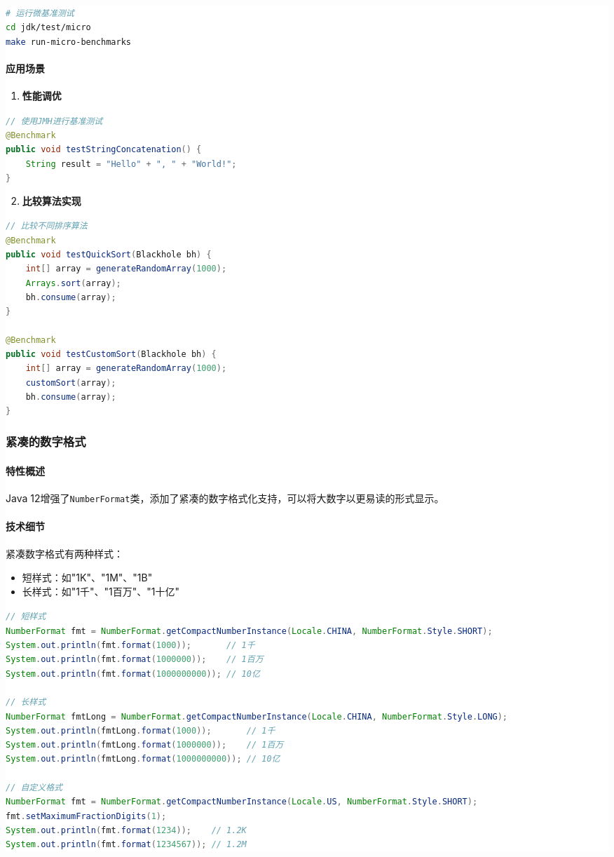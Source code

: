 ```bash
# 运行微基准测试
cd jdk/test/micro
make run-micro-benchmarks
```

#### 应用场景
1. **性能调优**
```java
// 使用JMH进行基准测试
@Benchmark
public void testStringConcatenation() {
    String result = "Hello" + ", " + "World!";
}
```

2. **比较算法实现**
```java
// 比较不同排序算法
@Benchmark
public void testQuickSort(Blackhole bh) {
    int[] array = generateRandomArray(1000);
    Arrays.sort(array);
    bh.consume(array);
}

@Benchmark
public void testCustomSort(Blackhole bh) {
    int[] array = generateRandomArray(1000);
    customSort(array);
    bh.consume(array);
}
```

### 紧凑的数字格式

#### 特性概述
Java 12增强了`NumberFormat`类，添加了紧凑的数字格式化支持，可以将大数字以更易读的形式显示。

#### 技术细节
紧凑数字格式有两种样式：
- 短样式：如"1K"、"1M"、"1B"
- 长样式：如"1千"、"1百万"、"1十亿"

```java
// 短样式
NumberFormat fmt = NumberFormat.getCompactNumberInstance(Locale.CHINA, NumberFormat.Style.SHORT);
System.out.println(fmt.format(1000));       // 1千
System.out.println(fmt.format(1000000));    // 1百万
System.out.println(fmt.format(1000000000)); // 10亿

// 长样式
NumberFormat fmtLong = NumberFormat.getCompactNumberInstance(Locale.CHINA, NumberFormat.Style.LONG);
System.out.println(fmtLong.format(1000));       // 1千
System.out.println(fmtLong.format(1000000));    // 1百万
System.out.println(fmtLong.format(1000000000)); // 10亿

// 自定义格式
NumberFormat fmt = NumberFormat.getCompactNumberInstance(Locale.US, NumberFormat.Style.SHORT);
fmt.setMaximumFractionDigits(1);
System.out.println(fmt.format(1234));    // 1.2K
System.out.println(fmt.format(1234567)); // 1.2M
```
